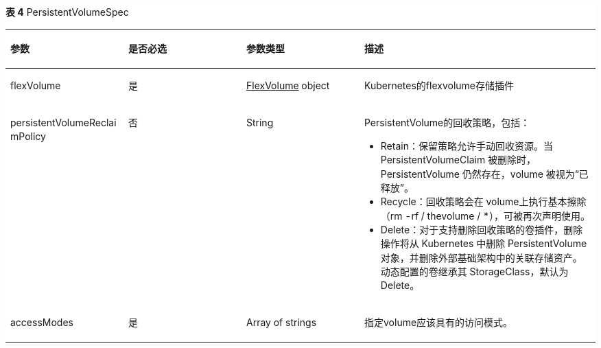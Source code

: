 **表 4**  PersistentVolumeSpec

<a name="request_PersistentVolumeSpec"></a>
<table><thead align="left"><tr id="row239512148443"><th class="cellrowborder" valign="top" width="20%" id="mcps1.2.5.1.1"><p id="p93953143447"><a name="p93953143447"></a><a name="p93953143447"></a>参数</p>
</th>
<th class="cellrowborder" valign="top" width="20%" id="mcps1.2.5.1.2"><p id="p10395111419444"><a name="p10395111419444"></a><a name="p10395111419444"></a>是否必选</p>
</th>
<th class="cellrowborder" valign="top" width="20%" id="mcps1.2.5.1.3"><p id="p1239641474417"><a name="p1239641474417"></a><a name="p1239641474417"></a>参数类型</p>
</th>
<th class="cellrowborder" valign="top" width="40%" id="mcps1.2.5.1.4"><p id="p113963142440"><a name="p113963142440"></a><a name="p113963142440"></a>描述</p>
</th>
</tr>
</thead>
<tbody><tr id="row4395171434412"><td class="cellrowborder" valign="top" width="20%" headers="mcps1.2.5.1.1 "><p id="p839631464414"><a name="p839631464414"></a><a name="p839631464414"></a>flexVolume</p>
</td>
<td class="cellrowborder" valign="top" width="20%" headers="mcps1.2.5.1.2 "><p id="p17396161474418"><a name="p17396161474418"></a><a name="p17396161474418"></a>是</p>
</td>
<td class="cellrowborder" valign="top" width="20%" headers="mcps1.2.5.1.3 "><p id="p19396111454411"><a name="p19396111454411"></a><a name="p19396111454411"></a><a href="#request_FlexVolume">FlexVolume</a> object</p>
</td>
<td class="cellrowborder" valign="top" width="40%" headers="mcps1.2.5.1.4 "><p id="p639717144448"><a name="p639717144448"></a><a name="p639717144448"></a>Kubernetes的flexvolume存储插件</p>
</td>
</tr>
<tr id="row3395201444413"><td class="cellrowborder" valign="top" width="20%" headers="mcps1.2.5.1.1 "><p id="p1839715145447"><a name="p1839715145447"></a><a name="p1839715145447"></a>persistentVolumeReclaimPolicy</p>
</td>
<td class="cellrowborder" valign="top" width="20%" headers="mcps1.2.5.1.2 "><p id="p73974147441"><a name="p73974147441"></a><a name="p73974147441"></a>否</p>
</td>
<td class="cellrowborder" valign="top" width="20%" headers="mcps1.2.5.1.3 "><p id="p239716143440"><a name="p239716143440"></a><a name="p239716143440"></a>String</p>
</td>
<td class="cellrowborder" valign="top" width="40%" headers="mcps1.2.5.1.4 "><p id="p1039719143441"><a name="p1039719143441"></a><a name="p1039719143441"></a>PersistentVolume的回收策略，包括：</p>
<a name="ul8397151416444"></a><a name="ul8397151416444"></a><ul id="ul8397151416444"><li>Retain：保留策略允许手动回收资源。当 PersistentVolumeClaim 被删除时，PersistentVolume 仍然存在，volume 被视为“已释放”。</li><li>Recycle：回收策略会在 volume上执行基本擦除（rm -rf / thevolume / *），可被再次声明使用。</li><li>Delete：对于支持删除回收策略的卷插件，删除操作将从 Kubernetes 中删除 PersistentVolume 对象，并删除外部基础架构中的关联存储资产。动态配置的卷继承其 StorageClass，默认为 Delete。</li></ul>
</td>
</tr>
<tr id="row10395101424411"><td class="cellrowborder" valign="top" width="20%" headers="mcps1.2.5.1.1 "><p id="p33985144449"><a name="p33985144449"></a><a name="p33985144449"></a>accessModes</p>
</td>
<td class="cellrowborder" valign="top" width="20%" headers="mcps1.2.5.1.2 "><p id="p143981214114417"><a name="p143981214114417"></a><a name="p143981214114417"></a>是</p>
</td>
<td class="cellrowborder" valign="top" width="20%" headers="mcps1.2.5.1.3 "><p id="p1139861454416"><a name="p1139861454416"></a><a name="p1139861454416"></a>Array of strings</p>
</td>
<td class="cellrowborder" valign="top" width="40%" headers="mcps1.2.5.1.4 "><p id="p113981714154414"><a name="p113981714154414"></a><a name="p113981714154414"></a>指定volume应该具有的访问模式。</p>